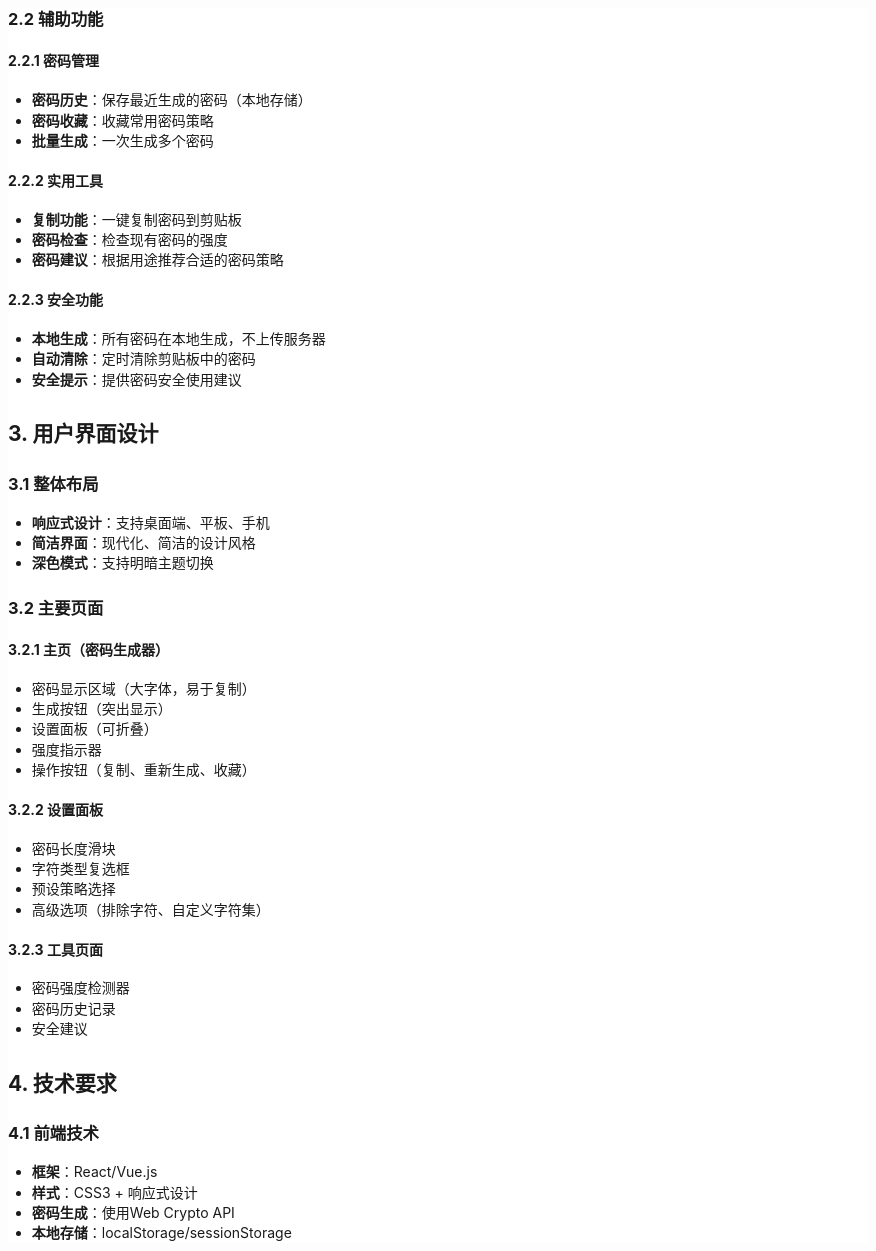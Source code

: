 ### 2.2 辅助功能

#### 2.2.1 密码管理
- **密码历史**：保存最近生成的密码（本地存储）
- **密码收藏**：收藏常用密码策略
- **批量生成**：一次生成多个密码

#### 2.2.2 实用工具
- **复制功能**：一键复制密码到剪贴板
- **密码检查**：检查现有密码的强度
- **密码建议**：根据用途推荐合适的密码策略

#### 2.2.3 安全功能
- **本地生成**：所有密码在本地生成，不上传服务器
- **自动清除**：定时清除剪贴板中的密码
- **安全提示**：提供密码安全使用建议

## 3. 用户界面设计

### 3.1 整体布局
- **响应式设计**：支持桌面端、平板、手机
- **简洁界面**：现代化、简洁的设计风格
- **深色模式**：支持明暗主题切换

### 3.2 主要页面

#### 3.2.1 主页（密码生成器）
- 密码显示区域（大字体，易于复制）
- 生成按钮（突出显示）
- 设置面板（可折叠）
- 强度指示器
- 操作按钮（复制、重新生成、收藏）

#### 3.2.2 设置面板
- 密码长度滑块
- 字符类型复选框
- 预设策略选择
- 高级选项（排除字符、自定义字符集）

#### 3.2.3 工具页面
- 密码强度检测器
- 密码历史记录
- 安全建议

## 4. 技术要求

### 4.1 前端技术
- **框架**：React/Vue.js
- **样式**：CSS3 + 响应式设计
- **密码生成**：使用Web Crypto API
- **本地存储**：localStorage/sessionStorage
